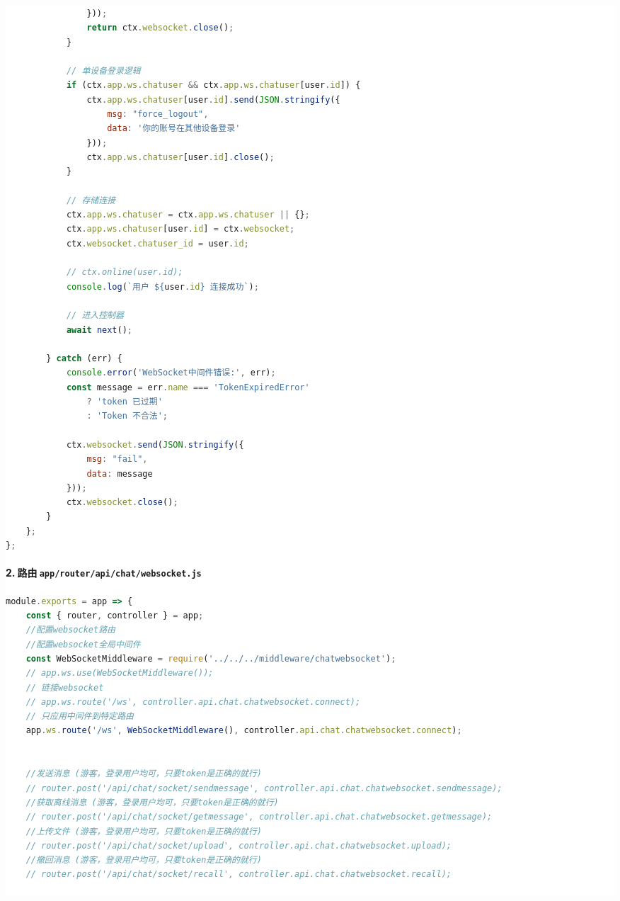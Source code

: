```js
                }));
                return ctx.websocket.close();
            }

            // 单设备登录逻辑
            if (ctx.app.ws.chatuser && ctx.app.ws.chatuser[user.id]) {
                ctx.app.ws.chatuser[user.id].send(JSON.stringify({
                    msg: "force_logout",
                    data: '你的账号在其他设备登录'
                }));
                ctx.app.ws.chatuser[user.id].close();
            }

            // 存储连接
            ctx.app.ws.chatuser = ctx.app.ws.chatuser || {};
            ctx.app.ws.chatuser[user.id] = ctx.websocket;
            ctx.websocket.chatuser_id = user.id;

            // ctx.online(user.id);
            console.log(`用户 ${user.id} 连接成功`);

            // 进入控制器
            await next();

        } catch (err) {
            console.error('WebSocket中间件错误:', err);
            const message = err.name === 'TokenExpiredError'
                ? 'token 已过期'
                : 'Token 不合法';

            ctx.websocket.send(JSON.stringify({
                msg: "fail",
                data: message
            }));
            ctx.websocket.close();
        }
    };
};
```

#### 2. 路由 `app/router/api/chat/websocket.js`
```js
module.exports = app => {
    const { router, controller } = app;
    //配置websocket路由
    //配置websocket全局中间件
    const WebSocketMiddleware = require('../../../middleware/chatwebsocket');
    // app.ws.use(WebSocketMiddleware());
    // 链接websocket
    // app.ws.route('/ws', controller.api.chat.chatwebsocket.connect);
    // 只应用中间件到特定路由
    app.ws.route('/ws', WebSocketMiddleware(), controller.api.chat.chatwebsocket.connect);


    //发送消息 (游客，登录用户均可，只要token是正确的就行)
    // router.post('/api/chat/socket/sendmessage', controller.api.chat.chatwebsocket.sendmessage);
    //获取离线消息 (游客，登录用户均可，只要token是正确的就行)
    // router.post('/api/chat/socket/getmessage', controller.api.chat.chatwebsocket.getmessage);
    //上传文件 (游客，登录用户均可，只要token是正确的就行)
    // router.post('/api/chat/socket/upload', controller.api.chat.chatwebsocket.upload);
    //撤回消息 (游客，登录用户均可，只要token是正确的就行)
    // router.post('/api/chat/socket/recall', controller.api.chat.chatwebsocket.recall);
    
```